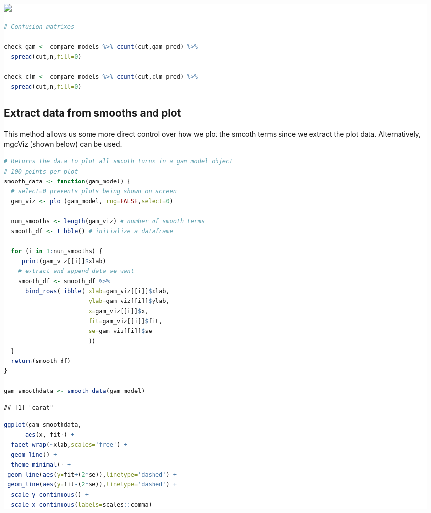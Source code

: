 ![](/Users/jessecambon/Documents/MyGitHub/Data-Science-Codex/rmd_images/Ordinal_Regression/unnamed-chunk-4-1.png)

``` r
# Confusion matrixes 

check_gam <- compare_models %>% count(cut,gam_pred) %>%
  spread(cut,n,fill=0)

check_clm <- compare_models %>% count(cut,clm_pred) %>%
  spread(cut,n,fill=0)
```

## Extract data from smooths and plot

This method allows us some more direct control over how we plot the
smooth terms since we extract the plot data. Alternatively, mgcViz
(shown below) can be used.

``` r
# Returns the data to plot all smooth turns in a gam model object
# 100 points per plot
smooth_data <- function(gam_model) {
  # select=0 prevents plots being shown on screen
  gam_viz <- plot(gam_model, rug=FALSE,select=0)
  
  num_smooths <- length(gam_viz) # number of smooth terms
  smooth_df <- tibble() # initialize a dataframe
  
  for (i in 1:num_smooths) {
     print(gam_viz[[i]]$xlab)
    # extract and append data we want
    smooth_df <- smooth_df %>%
      bind_rows(tibble( xlab=gam_viz[[i]]$xlab,
                        ylab=gam_viz[[i]]$ylab,
                        x=gam_viz[[i]]$x,
                        fit=gam_viz[[i]]$fit,
                        se=gam_viz[[i]]$se
                        ))
  }
  return(smooth_df)
} 

gam_smoothdata <- smooth_data(gam_model)
```

    ## [1] "carat"

``` r
ggplot(gam_smoothdata, 
      aes(x, fit)) + 
  facet_wrap(~xlab,scales='free') +
  geom_line() +
  theme_minimal() +
 geom_line(aes(y=fit+(2*se)),linetype='dashed') +
 geom_line(aes(y=fit-(2*se)),linetype='dashed') +
  scale_y_continuous() +
  scale_x_continuous(labels=scales::comma)
```
